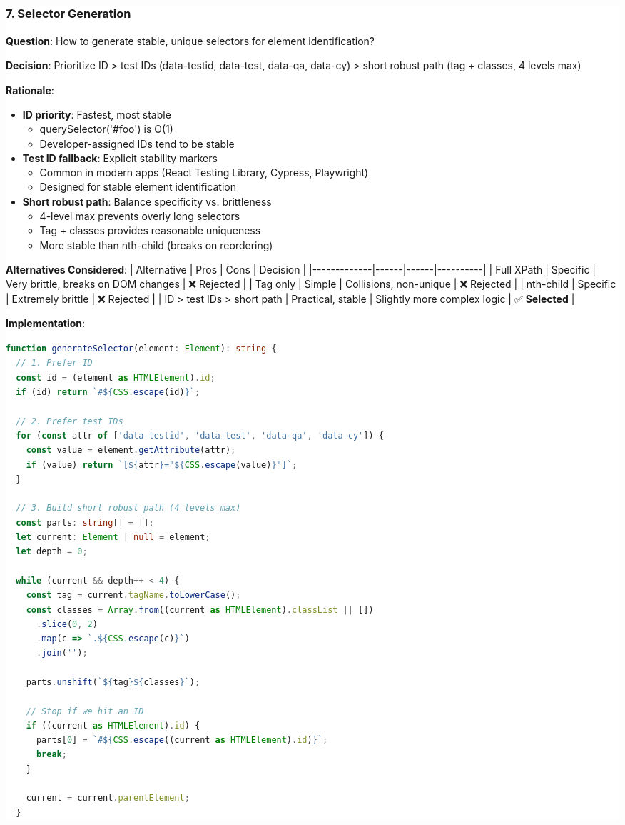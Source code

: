 
### 7. Selector Generation

**Question**: How to generate stable, unique selectors for element identification?

**Decision**: Prioritize ID > test IDs (data-testid, data-test, data-qa, data-cy) > short robust path (tag + classes, 4 levels max)

**Rationale**:
- **ID priority**: Fastest, most stable
  - querySelector('#foo') is O(1)
  - Developer-assigned IDs tend to be stable
- **Test ID fallback**: Explicit stability markers
  - Common in modern apps (React Testing Library, Cypress, Playwright)
  - Designed for stable element identification
- **Short robust path**: Balance specificity vs. brittleness
  - 4-level max prevents overly long selectors
  - Tag + classes provides reasonable uniqueness
  - More stable than nth-child (breaks on reordering)

**Alternatives Considered**:
| Alternative | Pros | Cons | Decision |
|-------------|------|------|----------|
| Full XPath | Specific | Very brittle, breaks on DOM changes | ❌ Rejected |
| Tag only | Simple | Collisions, non-unique | ❌ Rejected |
| nth-child | Specific | Extremely brittle | ❌ Rejected |
| ID > test IDs > short path | Practical, stable | Slightly more complex logic | ✅ **Selected** |

**Implementation**:
```typescript
function generateSelector(element: Element): string {
  // 1. Prefer ID
  const id = (element as HTMLElement).id;
  if (id) return `#${CSS.escape(id)}`;

  // 2. Prefer test IDs
  for (const attr of ['data-testid', 'data-test', 'data-qa', 'data-cy']) {
    const value = element.getAttribute(attr);
    if (value) return `[${attr}="${CSS.escape(value)}"]`;
  }

  // 3. Build short robust path (4 levels max)
  const parts: string[] = [];
  let current: Element | null = element;
  let depth = 0;

  while (current && depth++ < 4) {
    const tag = current.tagName.toLowerCase();
    const classes = Array.from((current as HTMLElement).classList || [])
      .slice(0, 2)
      .map(c => `.${CSS.escape(c)}`)
      .join('');

    parts.unshift(`${tag}${classes}`);

    // Stop if we hit an ID
    if ((current as HTMLElement).id) {
      parts[0] = `#${CSS.escape((current as HTMLElement).id)}`;
      break;
    }

    current = current.parentElement;
  }
```